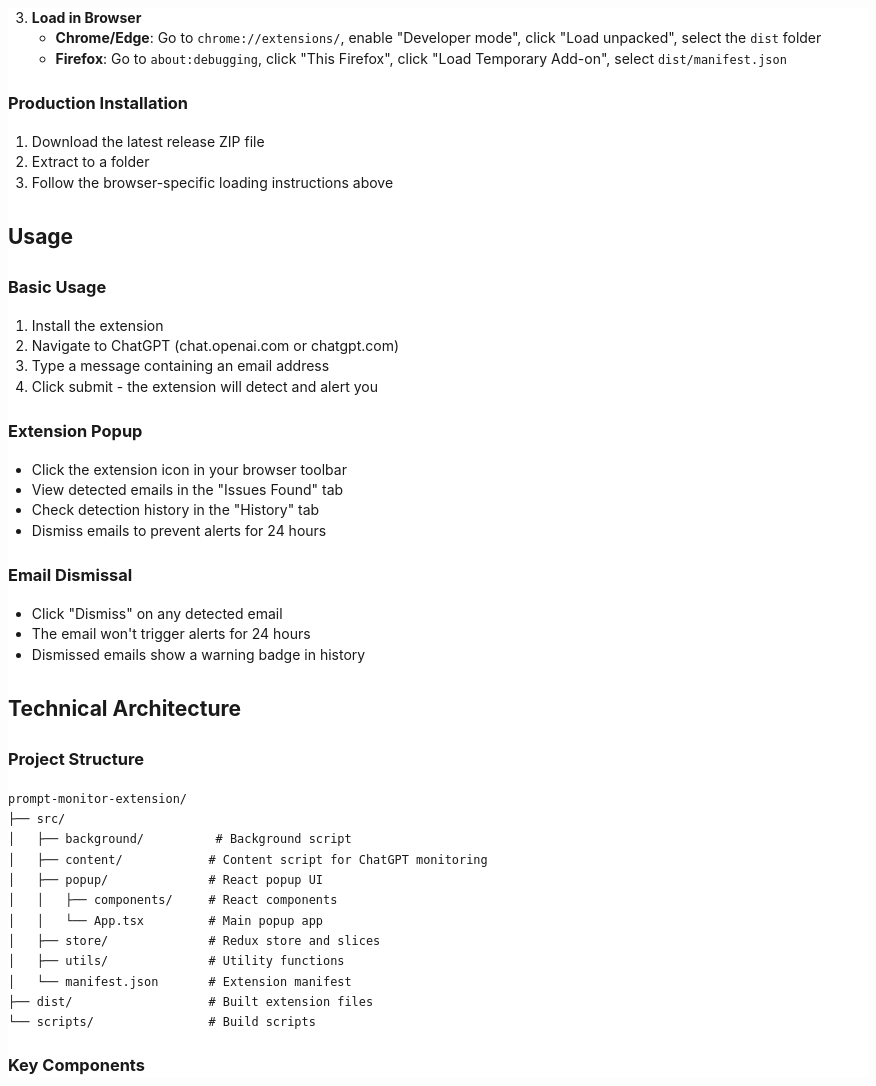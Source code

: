 3. **Load in Browser**
   - **Chrome/Edge**: Go to `chrome://extensions/`, enable "Developer mode", click "Load unpacked", select the `dist` folder
   - **Firefox**: Go to `about:debugging`, click "This Firefox", click "Load Temporary Add-on", select `dist/manifest.json`

### Production Installation

1. Download the latest release ZIP file
2. Extract to a folder
3. Follow the browser-specific loading instructions above

## Usage

### Basic Usage
1. Install the extension
2. Navigate to ChatGPT (chat.openai.com or chatgpt.com)
3. Type a message containing an email address
4. Click submit - the extension will detect and alert you

### Extension Popup
- Click the extension icon in your browser toolbar
- View detected emails in the "Issues Found" tab
- Check detection history in the "History" tab
- Dismiss emails to prevent alerts for 24 hours

### Email Dismissal
- Click "Dismiss" on any detected email
- The email won't trigger alerts for 24 hours
- Dismissed emails show a warning badge in history

## Technical Architecture

### Project Structure
```
prompt-monitor-extension/
├── src/
│   ├── background/          # Background script
│   ├── content/            # Content script for ChatGPT monitoring
│   ├── popup/              # React popup UI
│   │   ├── components/     # React components
│   │   └── App.tsx         # Main popup app
│   ├── store/              # Redux store and slices
│   ├── utils/              # Utility functions
│   └── manifest.json       # Extension manifest
├── dist/                   # Built extension files
└── scripts/                # Build scripts
```

### Key Components
